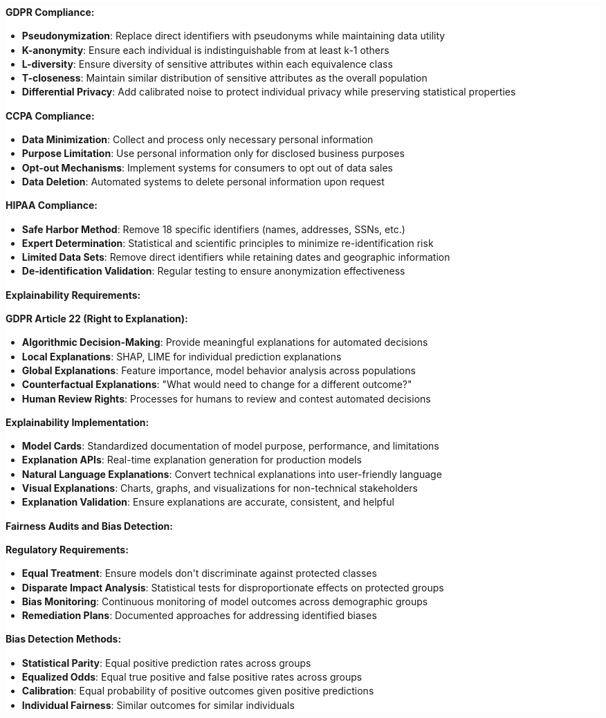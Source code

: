 **GDPR Compliance:**

- **Pseudonymization**: Replace direct identifiers with pseudonyms while maintaining data utility
- **K-anonymity**: Ensure each individual is indistinguishable from at least k-1 others
- **L-diversity**: Ensure diversity of sensitive attributes within each equivalence class
- **T-closeness**: Maintain similar distribution of sensitive attributes as the overall population
- **Differential Privacy**: Add calibrated noise to protect individual privacy while preserving statistical properties

**CCPA Compliance:**

- **Data Minimization**: Collect and process only necessary personal information
- **Purpose Limitation**: Use personal information only for disclosed business purposes
- **Opt-out Mechanisms**: Implement systems for consumers to opt out of data sales
- **Data Deletion**: Automated systems to delete personal information upon request

**HIPAA Compliance:**

- **Safe Harbor Method**: Remove 18 specific identifiers (names, addresses, SSNs, etc.)
- **Expert Determination**: Statistical and scientific principles to minimize re-identification risk
- **Limited Data Sets**: Remove direct identifiers while retaining dates and geographic information
- **De-identification Validation**: Regular testing to ensure anonymization effectiveness

**Explainability Requirements:**

**GDPR Article 22 (Right to Explanation):**

- **Algorithmic Decision-Making**: Provide meaningful explanations for automated decisions
- **Local Explanations**: SHAP, LIME for individual prediction explanations
- **Global Explanations**: Feature importance, model behavior analysis across populations
- **Counterfactual Explanations**: "What would need to change for a different outcome?"
- **Human Review Rights**: Processes for humans to review and contest automated decisions

**Explainability Implementation:**

- **Model Cards**: Standardized documentation of model purpose, performance, and limitations
- **Explanation APIs**: Real-time explanation generation for production models
- **Natural Language Explanations**: Convert technical explanations into user-friendly language
- **Visual Explanations**: Charts, graphs, and visualizations for non-technical stakeholders
- **Explanation Validation**: Ensure explanations are accurate, consistent, and helpful

**Fairness Audits and Bias Detection:**

**Regulatory Requirements:**

- **Equal Treatment**: Ensure models don't discriminate against protected classes
- **Disparate Impact Analysis**: Statistical tests for disproportionate effects on protected groups
- **Bias Monitoring**: Continuous monitoring of model outcomes across demographic groups
- **Remediation Plans**: Documented approaches for addressing identified biases

**Bias Detection Methods:**

- **Statistical Parity**: Equal positive prediction rates across groups
- **Equalized Odds**: Equal true positive and false positive rates across groups
- **Calibration**: Equal probability of positive outcomes given positive predictions
- **Individual Fairness**: Similar outcomes for similar individuals
